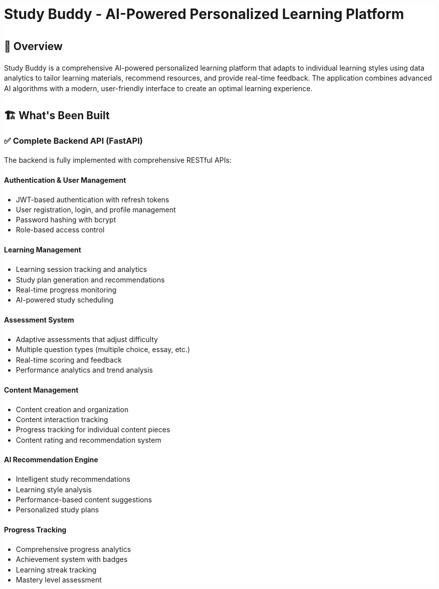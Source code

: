 # Study Buddy - AI-Powered Personalized Learning Platform

## 🎯 Overview

Study Buddy is a comprehensive AI-powered personalized learning platform that adapts to individual learning styles using data analytics to tailor learning materials, recommend resources, and provide real-time feedback. The application combines advanced AI algorithms with a modern, user-friendly interface to create an optimal learning experience.

## 🏗️ What's Been Built

### ✅ Complete Backend API (FastAPI)

The backend is fully implemented with comprehensive RESTful APIs:

#### **Authentication & User Management**
- JWT-based authentication with refresh tokens
- User registration, login, and profile management
- Password hashing with bcrypt
- Role-based access control

#### **Learning Management**
- Learning session tracking and analytics
- Study plan generation and recommendations
- Real-time progress monitoring
- AI-powered study scheduling

#### **Assessment System**
- Adaptive assessments that adjust difficulty
- Multiple question types (multiple choice, essay, etc.)
- Real-time scoring and feedback
- Performance analytics and trend analysis

#### **Content Management**
- Content creation and organization
- Content interaction tracking
- Progress tracking for individual content pieces
- Content rating and recommendation system

#### **AI Recommendation Engine**
- Intelligent study recommendations
- Learning style analysis
- Performance-based content suggestions
- Personalized study plans

#### **Progress Tracking**
- Comprehensive progress analytics
- Achievement system with badges
- Learning streak tracking
- Mastery level assessment
